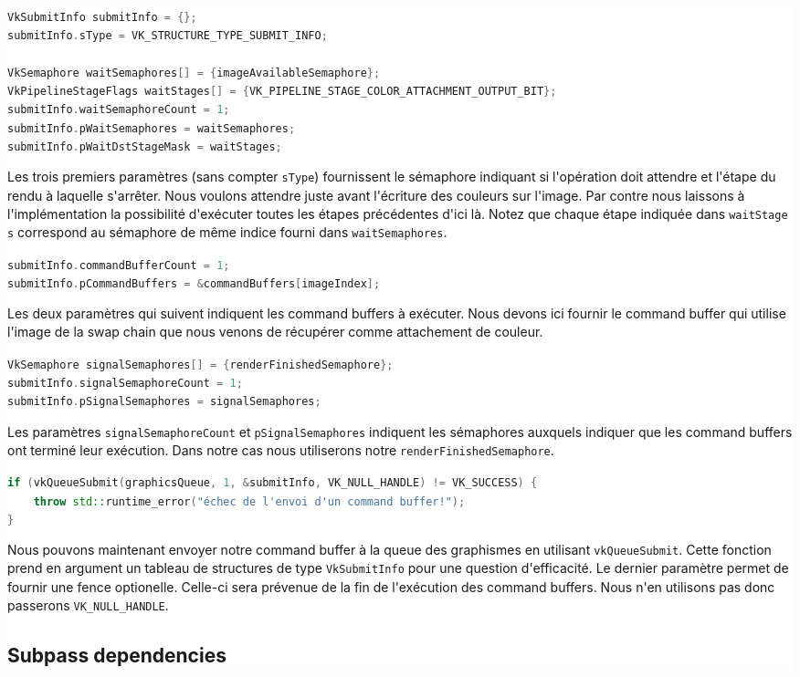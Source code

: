 ```c++
VkSubmitInfo submitInfo = {};
submitInfo.sType = VK_STRUCTURE_TYPE_SUBMIT_INFO;

VkSemaphore waitSemaphores[] = {imageAvailableSemaphore};
VkPipelineStageFlags waitStages[] = {VK_PIPELINE_STAGE_COLOR_ATTACHMENT_OUTPUT_BIT};
submitInfo.waitSemaphoreCount = 1;
submitInfo.pWaitSemaphores = waitSemaphores;
submitInfo.pWaitDstStageMask = waitStages;
```

Les trois premiers paramètres (sans compter `sType`) fournissent le sémaphore indiquant si l'opération doit attendre et
l'étape du rendu à laquelle s'arrêter. Nous voulons attendre juste avant l'écriture des couleurs sur l'image. Par contre
nous laissons à l'implémentation la possibilité d'exécuter toutes les étapes précédentes d'ici là. Notez que chaque
étape indiquée dans `waitStages` correspond au sémaphore de même indice fourni dans `waitSemaphores`.

```c++
submitInfo.commandBufferCount = 1;
submitInfo.pCommandBuffers = &commandBuffers[imageIndex];
```

Les deux paramètres qui suivent indiquent les command buffers à exécuter. Nous devons ici fournir le command buffer
qui utilise l'image de la swap chain que nous venons de récupérer comme attachement de couleur.

```c++
VkSemaphore signalSemaphores[] = {renderFinishedSemaphore};
submitInfo.signalSemaphoreCount = 1;
submitInfo.pSignalSemaphores = signalSemaphores;
```

Les paramètres `signalSemaphoreCount` et `pSignalSemaphores` indiquent les sémaphores auxquels indiquer que les command
buffers ont terminé leur exécution. Dans notre cas nous utiliserons notre `renderFinishedSemaphore`.

```c++
if (vkQueueSubmit(graphicsQueue, 1, &submitInfo, VK_NULL_HANDLE) != VK_SUCCESS) {
    throw std::runtime_error("échec de l'envoi d'un command buffer!");
}
```

Nous pouvons maintenant envoyer notre command buffer à la queue des graphismes en utilisant `vkQueueSubmit`. Cette
fonction prend en argument un tableau de structures de type `VkSubmitInfo` pour une question d'efficacité. Le dernier
paramètre permet de fournir une fence optionelle. Celle-ci sera prévenue de la fin de l'exécution des command
buffers. Nous n'en utilisons pas donc passerons `VK_NULL_HANDLE`.

## Subpass dependencies

